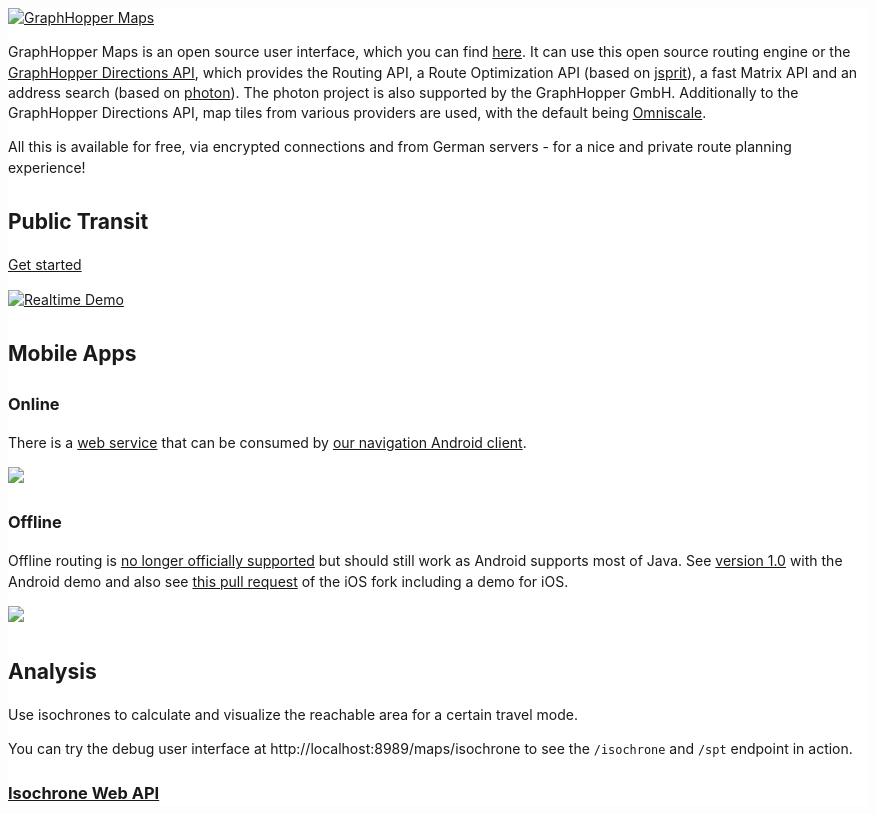 [![GraphHopper Maps](https://www.graphhopper.com/wp-content/uploads/2022/10/maps2-1024x661.png)](https://graphhopper.com/maps)

GraphHopper Maps is an open source user interface, which you can find [here](https://github.com/graphhopper/graphhopper-maps).
It can use this open source routing engine or the [GraphHopper Directions API](https://www.graphhopper.com),
which provides the Routing API, a Route Optimization API (based on [jsprit](http://jsprit.github.io/)),
a fast Matrix API and an address search (based on [photon](https://github.com/komoot/photon)). 
The photon project is also supported by the GraphHopper GmbH. Additionally to the GraphHopper
Directions API, map tiles from various providers are used, with the default being [Omniscale](http://omniscale.com/). 

All this is available for free, via encrypted connections and from German servers - for a nice and private route planning experience!

## Public Transit

[Get started](./reader-gtfs/README.md#quick-start)

[![Realtime Demo](https://www.graphhopper.com/wp-content/uploads/2018/05/Screen-Shot-2018-05-16-at-21.23.25-600x538.png)](./reader-gtfs/README.md#quick-start)

## Mobile Apps

### Online

There is a [web service](./navigation) that can be consumed by [our navigation Android client](https://github.com/graphhopper/graphhopper-navigation-example).

[<img src="https://raw.githubusercontent.com/maplibre/maplibre-navigation-android/main/.github/preview.png" width="400">](https://github.com/graphhopper/graphhopper-navigation-example)

### Offline

Offline routing is [no longer officially supported](https://github.com/graphhopper/graphhopper/issues/1940)
but should still work as Android supports most of Java. See [version 1.0](https://github.com/graphhopper/graphhopper/blob/1.0/docs/android/index.md)
with the Android demo and also see [this pull request](http://github.com/graphhopper/graphhopper-ios) of the iOS fork including a demo for iOS.

[<img src="https://www.graphhopper.com/wp-content/uploads/2016/10/android-demo-screenshot-2.png" width="600">](./android/README.md)

## Analysis

Use isochrones to calculate and visualize the reachable area for a certain travel mode.

You can try the debug user interface at http://localhost:8989/maps/isochrone to see the `/isochrone` and `/spt` endpoint in action.

### [Isochrone Web API](./docs/web/api-doc.md#isochrone)
